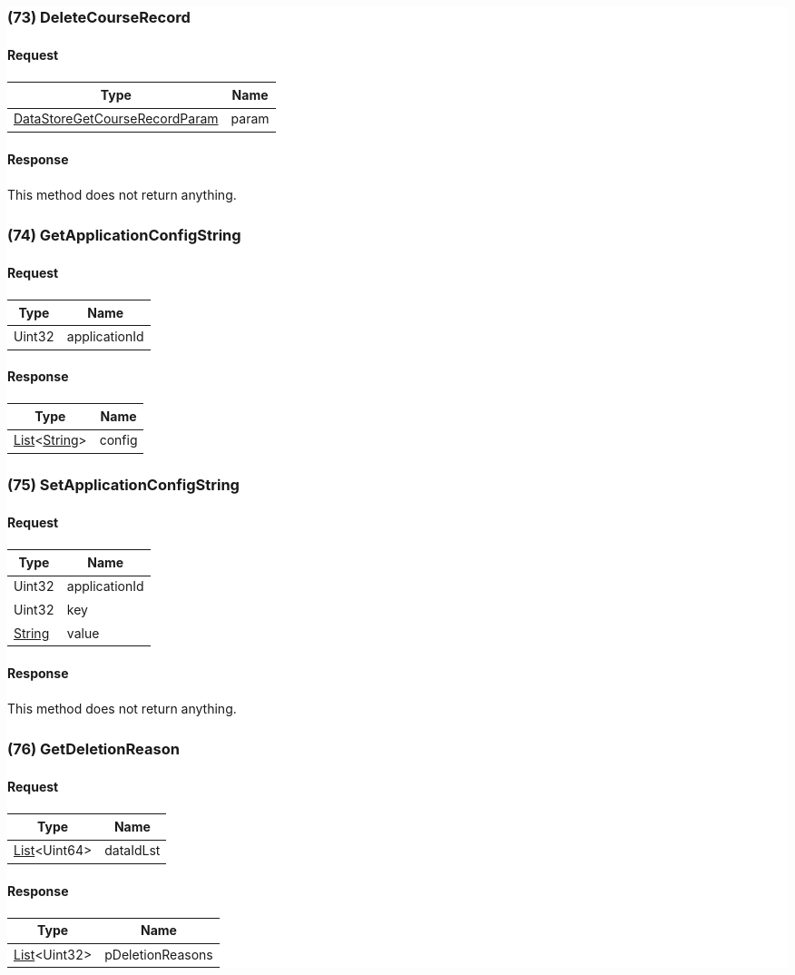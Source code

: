 ### (73) DeleteCourseRecord
#### Request

| Type                            | Name  |
| ------------------------------- | ----- |
| [DataStoreGetCourseRecordParam] | param |

#### Response
This method does not return anything.

### (74) GetApplicationConfigString
#### Request

| Type   | Name          |
| ------ | ------------- |
| Uint32 | applicationId |

#### Response

| Type                   | Name   |
| ---------------------- | ------ |
| [List]&lt;[String]&gt; | config |

### (75) SetApplicationConfigString
#### Request

| Type     | Name          |
| -------- | ------------- |
| Uint32   | applicationId |
| Uint32   | key           |
| [String] | value         |

#### Response
This method does not return anything.

### (76) GetDeletionReason
#### Request

| Type                 | Name      |
| -------------------- | --------- |
| [List]&lt;Uint64&gt; | dataIdLst |

#### Response

| Type                 | Name             |
| -------------------- | ---------------- |
| [List]&lt;Uint32&gt; | pDeletionReasons |


[DataStoreGetMetaParam]: /docs/nex/protocols/datastore#datastoregetmetaparam-structure
[DataStorePreparePostParam]: /docs/nex/protocols/datastore#datastorepreparepostparam-structure
[DataStoreCompletePostParam]: /docs/nex/protocols/datastore#datastorecompletepostparam-structure
[DataStoreReqGetInfo]: /docs/nex/protocols/datastore#datastorereqgetinfo-structure
[DataStoreReqPostInfo]: /docs/nex/protocols/datastore#datastorereqpostinfo-structure
[DataStoreMetaInfo]: /docs/nex/protocols/datastore#datastoremetainfo-structure
[DataStoreKeyValue]: /docs/nex/protocols/datastore#datastorekeyvalue-structure
[DataStoreSearchParam]: /docs/nex/protocols/datastore#datastoresearchparam-structure
[DataStoreSearchResult]: /docs/nex/protocols/datastore#datastoresearchresult-structure
[DataStoreCompletePostParamV1]: /docs/nex/protocols/datastore#datastorecompletepostparamv1-structure
[BufferQueueParam]: #bufferqueueparam-structure
[DataStoreAttachFileParam]: #datastoreattachfileparam-structure
[DataStoreChangePlayablePlatformParam]: #datastorechangeplayableplatformparam-structure
[DataStoreCustomRankingRatingCondition]: #datastorecustomrankingratingcondition-structure
[DataStoreCustomRankingResult]: #datastorecustomrankingresult-structure
[DataStoreFileServerObjectInfo]: #datastorefileserverobjectinfo-structure
[DataStoreGetCourseRecordParam]: #datastoregetcourserecordparam-structure
[DataStoreGetCourseRecordResult]: #datastoregetcourserecordresult-structure
[DataStoreGetCustomRankingByDataIdParam]: #datastoregetcustomrankingbydataidparam-structure
[DataStoreGetCustomRankingParam]: #datastoregetcustomrankingparam-structure
[DataStoreGetMetaByOwnerIdParam]: #datastoregetmetabyowneridparam-structure
[DataStoreRateCustomRankingParam]: #datastoreratecustomrankingparam-structure
[DataStoreUploadCourseRecordParam]: #datastoreuploadcourserecordparam-structure
[DataStoreReportCourseParam]: #datastorereportcourseparam-structure
[Result]: /docs/nex/types#result
[String]: /docs/nex/types#string
[Buffer]: /docs/nex/types#buffer
[qBuffer]: /docs/nex/types#qbuffer
[List]: /docs/nex/types#list
[Map]: /docs/nex/types#map
[DateTime]: /docs/nex/types#datetime
[Structure]: /docs/nex/types#structure
[Data]: /docs/nex/types#anydataholder
[PID]: /docs/nex/types#pid
[ResultRange]: /docs/nex/types#resultrange-structure